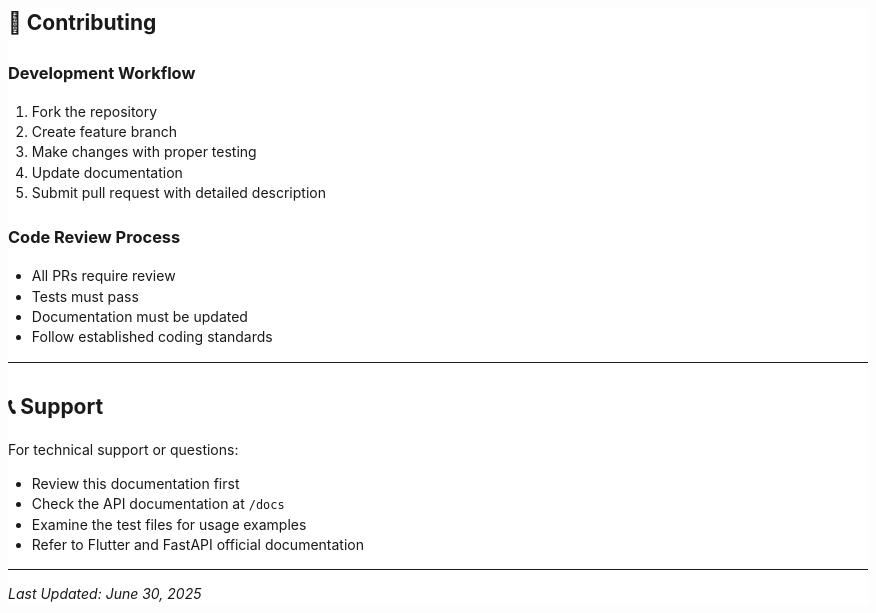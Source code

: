 
## 🤝 Contributing

### Development Workflow
1. Fork the repository
2. Create feature branch
3. Make changes with proper testing
4. Update documentation
5. Submit pull request with detailed description

### Code Review Process
- All PRs require review
- Tests must pass
- Documentation must be updated
- Follow established coding standards

---

## 📞 Support

For technical support or questions:
- Review this documentation first
- Check the API documentation at `/docs`
- Examine the test files for usage examples
- Refer to Flutter and FastAPI official documentation

---

*Last Updated: June 30, 2025*

